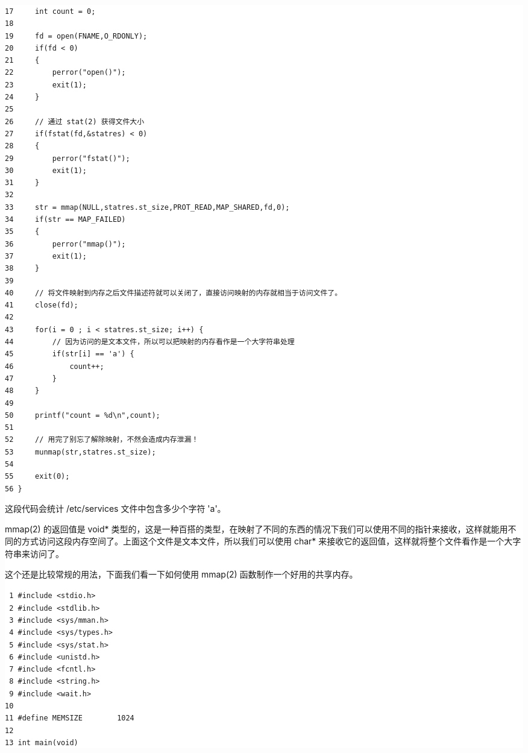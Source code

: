 ```
17     int count = 0;
18 
19     fd = open(FNAME,O_RDONLY);    
20     if(fd < 0)
21     {
22         perror("open()");
23         exit(1);
24     }
25 
26     // 通过 stat(2) 获得文件大小
27     if(fstat(fd,&statres) < 0)
28     {
29         perror("fstat()");
30         exit(1);
31     }
32 
33     str = mmap(NULL,statres.st_size,PROT_READ,MAP_SHARED,fd,0);
34     if(str == MAP_FAILED)
35     {
36         perror("mmap()");
37         exit(1);
38     }
39 
40     // 将文件映射到内存之后文件描述符就可以关闭了，直接访问映射的内存就相当于访问文件了。
41     close(fd);
42 
43     for(i = 0 ; i < statres.st_size; i++) {
44         // 因为访问的是文本文件，所以可以把映射的内存看作是一个大字符串处理
45         if(str[i] == 'a') {
46             count++;
47         }
48     }
49     
50     printf("count = %d\n",count);
51 
52     // 用完了别忘了解除映射，不然会造成内存泄漏！
53     munmap(str,statres.st_size);
54 
55     exit(0);
56 }
```



这段代码会统计 /etc/services 文件中包含多少个字符 'a'。

mmap(2) 的返回值是 void* 类型的，这是一种百搭的类型，在映射了不同的东西的情况下我们可以使用不同的指针来接收，这样就能用不同的方式访问这段内存空间了。上面这个文件是文本文件，所以我们可以使用 char* 来接收它的返回值，这样就将整个文件看作是一个大字符串来访问了。

这个还是比较常规的用法，下面我们看一下如何使用 mmap(2) 函数制作一个好用的共享内存。



```
 1 #include <stdio.h>
 2 #include <stdlib.h>
 3 #include <sys/mman.h>
 4 #include <sys/types.h>
 5 #include <sys/stat.h>
 6 #include <unistd.h>
 7 #include <fcntl.h>
 8 #include <string.h>
 9 #include <wait.h>
10 
11 #define MEMSIZE        1024
12 
13 int main(void)
```